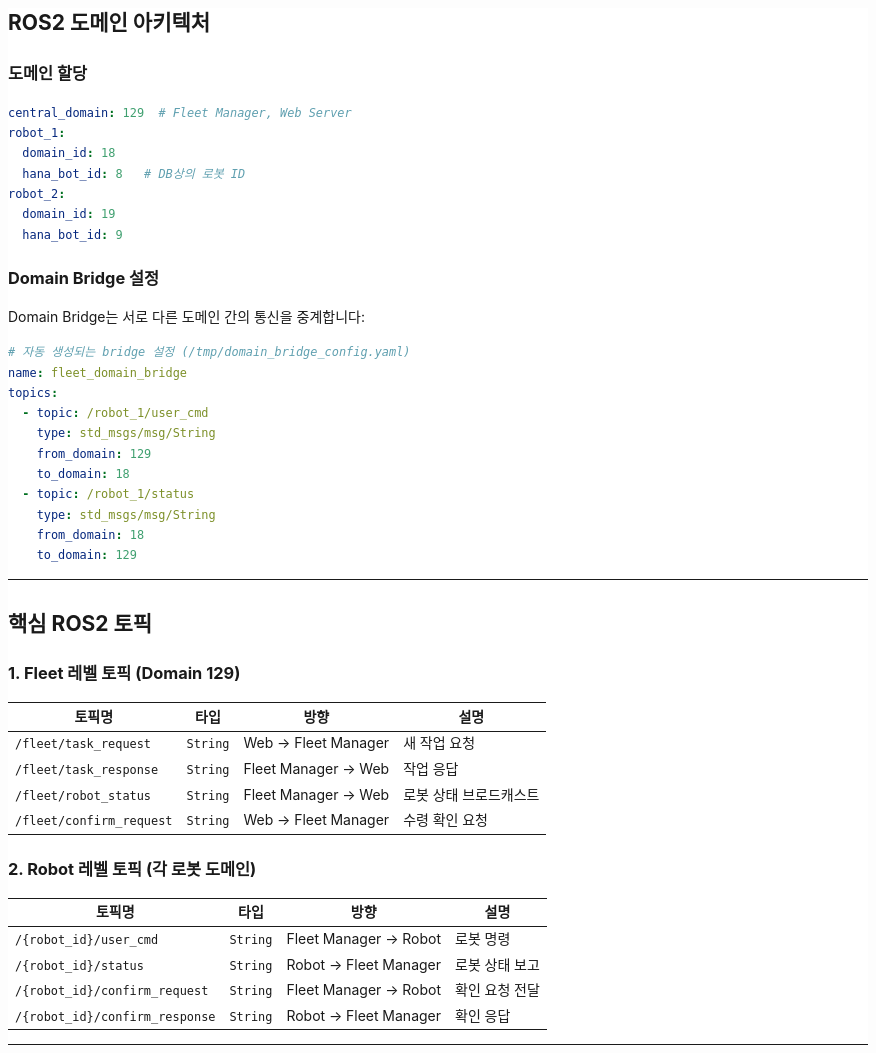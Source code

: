 
## ROS2 도메인 아키텍처

### 도메인 할당
```yaml
central_domain: 129  # Fleet Manager, Web Server
robot_1:
  domain_id: 18
  hana_bot_id: 8   # DB상의 로봇 ID
robot_2:
  domain_id: 19
  hana_bot_id: 9
```

### Domain Bridge 설정
Domain Bridge는 서로 다른 도메인 간의 통신을 중계합니다:

```yaml
# 자동 생성되는 bridge 설정 (/tmp/domain_bridge_config.yaml)
name: fleet_domain_bridge
topics:
  - topic: /robot_1/user_cmd
    type: std_msgs/msg/String
    from_domain: 129
    to_domain: 18
  - topic: /robot_1/status
    type: std_msgs/msg/String
    from_domain: 18
    to_domain: 129
```

---

## 핵심 ROS2 토픽

### 1. Fleet 레벨 토픽 (Domain 129)

| 토픽명 | 타입 | 방향 | 설명 |
|--------|------|------|------|
| `/fleet/task_request` | `String` | Web → Fleet Manager | 새 작업 요청 |
| `/fleet/task_response` | `String` | Fleet Manager → Web | 작업 응답 |
| `/fleet/robot_status` | `String` | Fleet Manager → Web | 로봇 상태 브로드캐스트 |
| `/fleet/confirm_request` | `String` | Web → Fleet Manager | 수령 확인 요청 |

### 2. Robot 레벨 토픽 (각 로봇 도메인)

| 토픽명 | 타입 | 방향 | 설명 |
|--------|------|------|------|
| `/{robot_id}/user_cmd` | `String` | Fleet Manager → Robot | 로봇 명령 |
| `/{robot_id}/status` | `String` | Robot → Fleet Manager | 로봇 상태 보고 |
| `/{robot_id}/confirm_request` | `String` | Fleet Manager → Robot | 확인 요청 전달 |
| `/{robot_id}/confirm_response` | `String` | Robot → Fleet Manager | 확인 응답 |

---